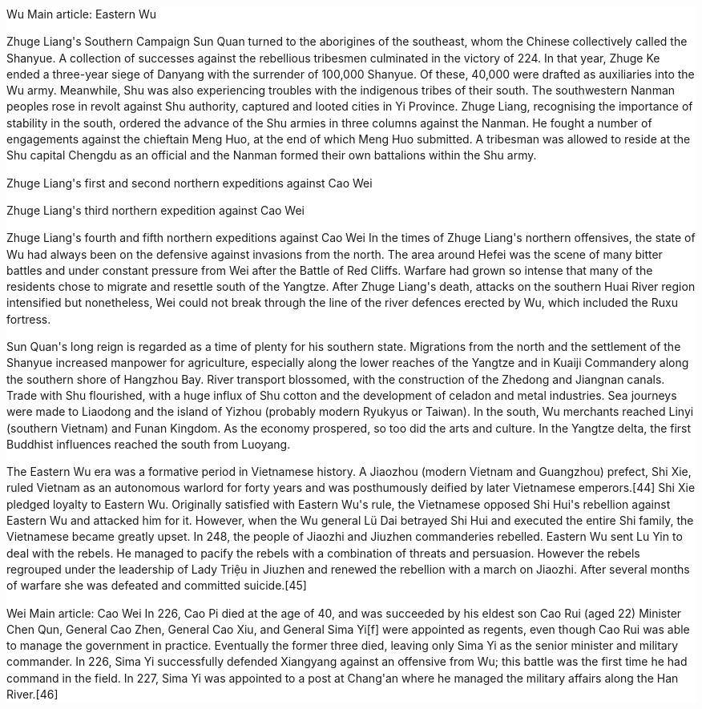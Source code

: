 Wu
Main article: Eastern Wu

Zhuge Liang's Southern Campaign
Sun Quan turned to the aborigines of the southeast, whom the Chinese collectively called the Shanyue. A collection of successes against the rebellious tribesmen culminated in the victory of 224. In that year, Zhuge Ke ended a three-year siege of Danyang with the surrender of 100,000 Shanyue. Of these, 40,000 were drafted as auxiliaries into the Wu army. Meanwhile, Shu was also experiencing troubles with the indigenous tribes of their south. The southwestern Nanman peoples rose in revolt against Shu authority, captured and looted cities in Yi Province. Zhuge Liang, recognising the importance of stability in the south, ordered the advance of the Shu armies in three columns against the Nanman. He fought a number of engagements against the chieftain Meng Huo, at the end of which Meng Huo submitted. A tribesman was allowed to reside at the Shu capital Chengdu as an official and the Nanman formed their own battalions within the Shu army.


Zhuge Liang's first and second northern expeditions against Cao Wei

Zhuge Liang's third northern expedition against Cao Wei

Zhuge Liang's fourth and fifth northern expeditions against Cao Wei
In the times of Zhuge Liang's northern offensives, the state of Wu had always been on the defensive against invasions from the north. The area around Hefei was the scene of many bitter battles and under constant pressure from Wei after the Battle of Red Cliffs. Warfare had grown so intense that many of the residents chose to migrate and resettle south of the Yangtze. After Zhuge Liang's death, attacks on the southern Huai River region intensified but nonetheless, Wei could not break through the line of the river defences erected by Wu, which included the Ruxu fortress.

Sun Quan's long reign is regarded as a time of plenty for his southern state. Migrations from the north and the settlement of the Shanyue increased manpower for agriculture, especially along the lower reaches of the Yangtze and in Kuaiji Commandery along the southern shore of Hangzhou Bay. River transport blossomed, with the construction of the Zhedong and Jiangnan canals. Trade with Shu flourished, with a huge influx of Shu cotton and the development of celadon and metal industries. Sea journeys were made to Liaodong and the island of Yizhou (probably modern Ryukyus or Taiwan). In the south, Wu merchants reached Linyi (southern Vietnam) and Funan Kingdom. As the economy prospered, so too did the arts and culture. In the Yangtze delta, the first Buddhist influences reached the south from Luoyang.

The Eastern Wu era was a formative period in Vietnamese history. A Jiaozhou (modern Vietnam and Guangzhou) prefect, Shi Xie, ruled Vietnam as an autonomous warlord for forty years and was posthumously deified by later Vietnamese emperors.[44] Shi Xie pledged loyalty to Eastern Wu. Originally satisfied with Eastern Wu's rule, the Vietnamese opposed Shi Hui's rebellion against Eastern Wu and attacked him for it. However, when the Wu general Lü Dai betrayed Shi Hui and executed the entire Shi family, the Vietnamese became greatly upset. In 248, the people of Jiaozhi and Jiuzhen commanderies rebelled. Eastern Wu sent Lu Yin to deal with the rebels. He managed to pacify the rebels with a combination of threats and persuasion. However the rebels regrouped under the leadership of Lady Triệu in Jiuzhen and renewed the rebellion with a march on Jiaozhi. After several months of warfare she was defeated and committed suicide.[45]

Wei
Main article: Cao Wei
In 226, Cao Pi died at the age of 40, and was succeeded by his eldest son Cao Rui (aged 22) Minister Chen Qun, General Cao Zhen, General Cao Xiu, and General Sima Yi[f] were appointed as regents, even though Cao Rui was able to manage the government in practice. Eventually the former three died, leaving only Sima Yi as the senior minister and military commander. In 226, Sima Yi successfully defended Xiangyang against an offensive from Wu; this battle was the first time he had command in the field. In 227, Sima Yi was appointed to a post at Chang'an where he managed the military affairs along the Han River.[46]
